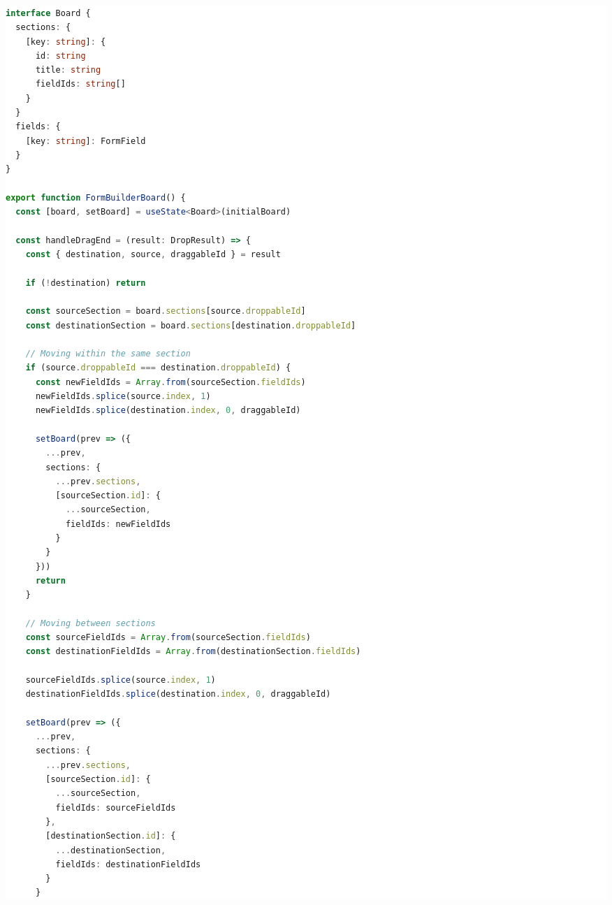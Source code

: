 ```typescript
interface Board {
  sections: {
    [key: string]: {
      id: string
      title: string
      fieldIds: string[]
    }
  }
  fields: {
    [key: string]: FormField
  }
}

export function FormBuilderBoard() {
  const [board, setBoard] = useState<Board>(initialBoard)

  const handleDragEnd = (result: DropResult) => {
    const { destination, source, draggableId } = result

    if (!destination) return

    const sourceSection = board.sections[source.droppableId]
    const destinationSection = board.sections[destination.droppableId]

    // Moving within the same section
    if (source.droppableId === destination.droppableId) {
      const newFieldIds = Array.from(sourceSection.fieldIds)
      newFieldIds.splice(source.index, 1)
      newFieldIds.splice(destination.index, 0, draggableId)

      setBoard(prev => ({
        ...prev,
        sections: {
          ...prev.sections,
          [sourceSection.id]: {
            ...sourceSection,
            fieldIds: newFieldIds
          }
        }
      }))
      return
    }

    // Moving between sections
    const sourceFieldIds = Array.from(sourceSection.fieldIds)
    const destinationFieldIds = Array.from(destinationSection.fieldIds)

    sourceFieldIds.splice(source.index, 1)
    destinationFieldIds.splice(destination.index, 0, draggableId)

    setBoard(prev => ({
      ...prev,
      sections: {
        ...prev.sections,
        [sourceSection.id]: {
          ...sourceSection,
          fieldIds: sourceFieldIds
        },
        [destinationSection.id]: {
          ...destinationSection,
          fieldIds: destinationFieldIds
        }
      }
```